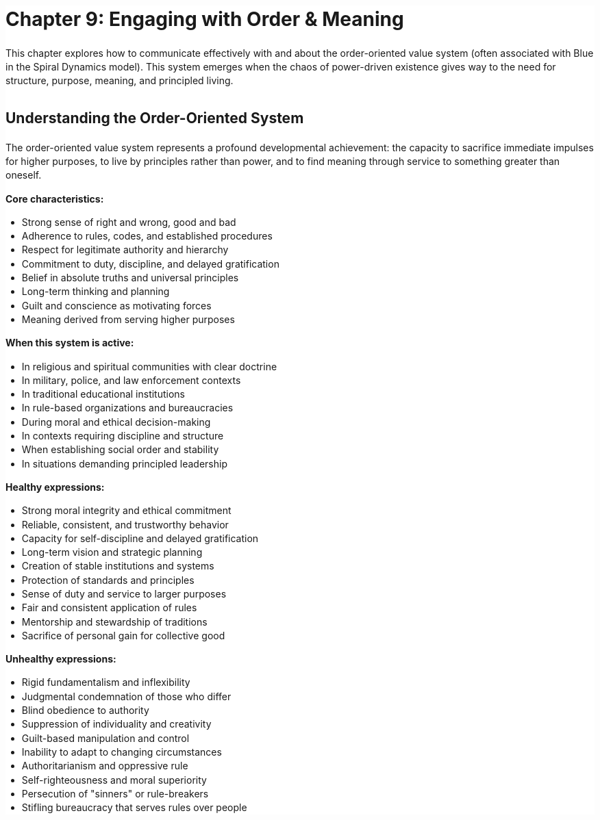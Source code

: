 # Chapter 9: Engaging with Order & Meaning

This chapter explores how to communicate effectively with and about the order-oriented value system (often associated with Blue in the Spiral Dynamics model). This system emerges when the chaos of power-driven existence gives way to the need for structure, purpose, meaning, and principled living.

## Understanding the Order-Oriented System

The order-oriented value system represents a profound developmental achievement: the capacity to sacrifice immediate impulses for higher purposes, to live by principles rather than power, and to find meaning through service to something greater than oneself.

**Core characteristics:**
- Strong sense of right and wrong, good and bad
- Adherence to rules, codes, and established procedures
- Respect for legitimate authority and hierarchy
- Commitment to duty, discipline, and delayed gratification
- Belief in absolute truths and universal principles
- Long-term thinking and planning
- Guilt and conscience as motivating forces
- Meaning derived from serving higher purposes

**When this system is active:**
- In religious and spiritual communities with clear doctrine
- In military, police, and law enforcement contexts
- In traditional educational institutions
- In rule-based organizations and bureaucracies
- During moral and ethical decision-making
- In contexts requiring discipline and structure
- When establishing social order and stability
- In situations demanding principled leadership

**Healthy expressions:**
- Strong moral integrity and ethical commitment
- Reliable, consistent, and trustworthy behavior
- Capacity for self-discipline and delayed gratification
- Long-term vision and strategic planning
- Creation of stable institutions and systems
- Protection of standards and principles
- Sense of duty and service to larger purposes
- Fair and consistent application of rules
- Mentorship and stewardship of traditions
- Sacrifice of personal gain for collective good

**Unhealthy expressions:**
- Rigid fundamentalism and inflexibility
- Judgmental condemnation of those who differ
- Blind obedience to authority
- Suppression of individuality and creativity
- Guilt-based manipulation and control
- Inability to adapt to changing circumstances
- Authoritarianism and oppressive rule
- Self-righteousness and moral superiority
- Persecution of "sinners" or rule-breakers
- Stifling bureaucracy that serves rules over people
